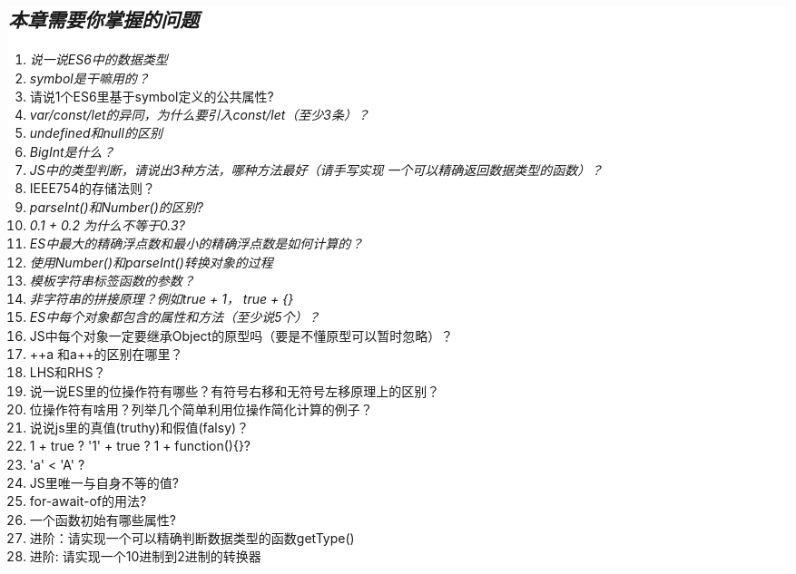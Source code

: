 ## _本章需要你掌握的问题_

1. _说一说ES6中的数据类型_
2. _symbol是干嘛用的？_
3. 请说1个ES6里基于symbol定义的公共属性?
4. _var/const/let的异同，为什么要引入const/let（至少3条）？_
5. _undefined和null的区别_
6. _BigInt是什么？_
7. _JS中的类型判断，请说出3种方法，哪种方法最好（请手写实现 一个可以精确返回数据类型的函数）？_
8. IEEE754的存储法则？
9. _parseInt()和Number()的区别?_
10. _0.1 + 0.2 为什么不等于0.3?_
11. _ES中最大的精确浮点数和最小的精确浮点数是如何计算的？_
12. _使用Number()和parseInt()转换对象的过程_
13. _模板字符串标签函数的参数？_
14. _非字符串的拼接原理？例如true + 1， true + {}_
15. _ES中每个对象都包含的属性和方法（至少说5个）？_
16. JS中每个对象一定要继承Object的原型吗（要是不懂原型可以暂时忽略）？
17. \++a 和a++的区别在哪里？
18. LHS和RHS？
19. 说一说ES里的位操作符有哪些？有符号右移和无符号左移原理上的区别？
20. 位操作符有啥用？列举几个简单利用位操作简化计算的例子？
21. 说说js里的真值(truthy)和假值(falsy)？
22. 1 + true ? '1' + true ? 1 + function(){}?
23. 'a' < 'A' ?
24. JS里唯一与自身不等的值?
25. for-await-of的用法?
26. 一个函数初始有哪些属性?
27. 进阶：请实现一个可以精确判断数据类型的函数getType()
28. 进阶: 请实现一个10进制到2进制的转换器
